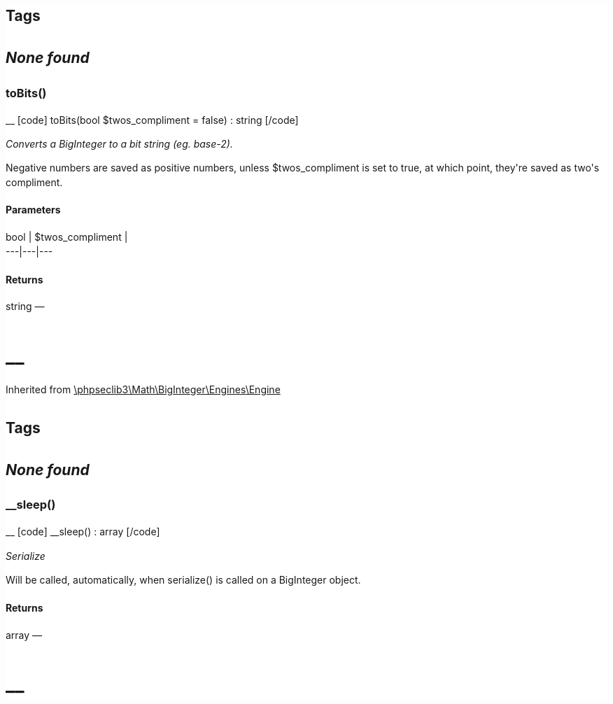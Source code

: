 ## Tags

_None found_  
---  
  
### toBits()

__
[code]
    toBits(bool  $twos_compliment = false) : string
[/code]

_Converts a BigInteger to a bit string (eg. base-2)._

Negative numbers are saved as positive numbers, unless $twos_compliment is set to true, at which point, they're saved as two's compliment.

#### Parameters

bool | $twos_compliment  |   
---|---|---  
  
#### Returns

string —

# __

Inherited from
    [\phpseclib3\Math\BigInteger\Engines\Engine](classes/phpseclib3-Math-BigInteger-Engines-Engine.md)

## Tags

_None found_  
---  
  
### __sleep()

__
[code]
    __sleep() : array
[/code]

_Serialize_

Will be called, automatically, when serialize() is called on a BigInteger object.

#### Returns

array —

# __
